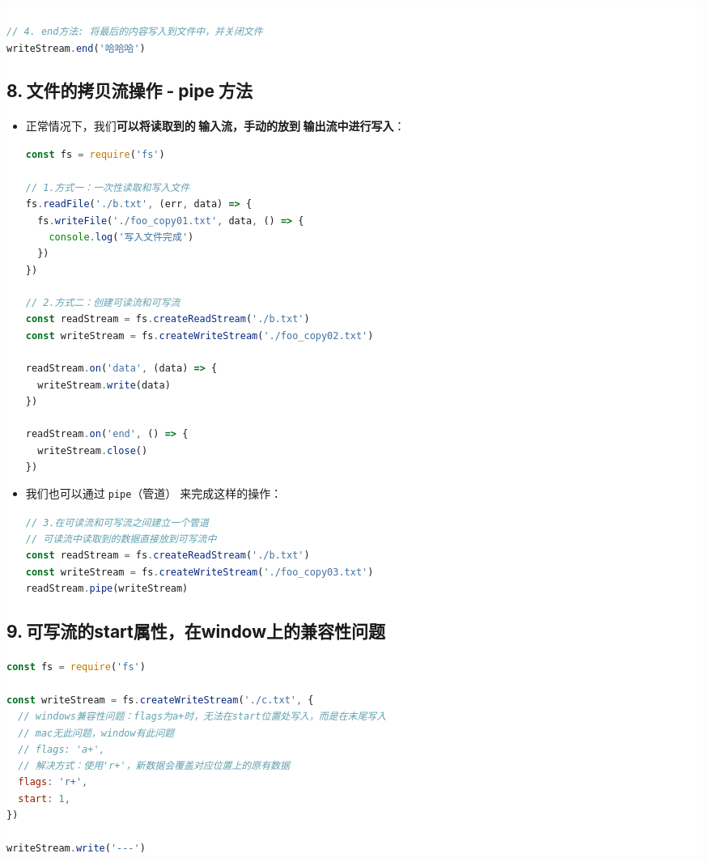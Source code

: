   ```js
  
  // 4. end方法: 将最后的内容写入到文件中，并关闭文件
  writeStream.end('哈哈哈')
  ```

## 8. 文件的拷贝流操作 - pipe 方法

- 正常情况下，我们**可以将读取到的 输入流，手动的放到 输出流中进行写入**：

  ```js
  const fs = require('fs')
  
  // 1.方式一：一次性读取和写入文件
  fs.readFile('./b.txt', (err, data) => {
    fs.writeFile('./foo_copy01.txt', data, () => {
      console.log('写入文件完成')
    })
  })
  
  // 2.方式二：创建可读流和可写流
  const readStream = fs.createReadStream('./b.txt')
  const writeStream = fs.createWriteStream('./foo_copy02.txt')
  
  readStream.on('data', (data) => {
    writeStream.write(data)
  })
  
  readStream.on('end', () => {
    writeStream.close()
  })
  ```

- 我们也可以通过 `pipe`（管道） 来完成这样的操作：

  ```js
  // 3.在可读流和可写流之间建立一个管道
  // 可读流中读取到的数据直接放到可写流中
  const readStream = fs.createReadStream('./b.txt')
  const writeStream = fs.createWriteStream('./foo_copy03.txt')
  readStream.pipe(writeStream)
  ```


## 9. 可写流的start属性，在window上的兼容性问题

```js
const fs = require('fs')

const writeStream = fs.createWriteStream('./c.txt', {
  // windows兼容性问题：flags为a+时，无法在start位置处写入，而是在末尾写入
  // mac无此问题，window有此问题
  // flags: 'a+',
  // 解决方式：使用'r+'，新数据会覆盖对应位置上的原有数据
  flags: 'r+',
  start: 1,
})

writeStream.write('---')
```
